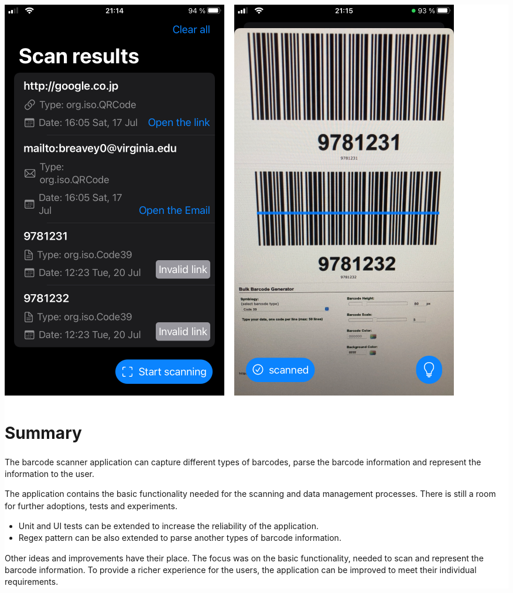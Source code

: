 ![Application: production environment](Images/production_environment.png)

# Summary

The barcode scanner application can capture different types of barcodes,
parse the barcode information and represent the information to the user.

The application contains the basic functionality needed for the scanning
and data management processes. There is still a room for further
adoptions, tests and experiments.

-   Unit and UI tests can be extended to increase the reliability of the
    application.
-   Regex pattern can be also extended to parse another types of barcode
    information.

Other ideas and improvements have their place. The focus was on the
basic functionality, needed to scan and represent the barcode
information. To provide a richer experience for the users, the
application can be improved to meet their individual requirements.
